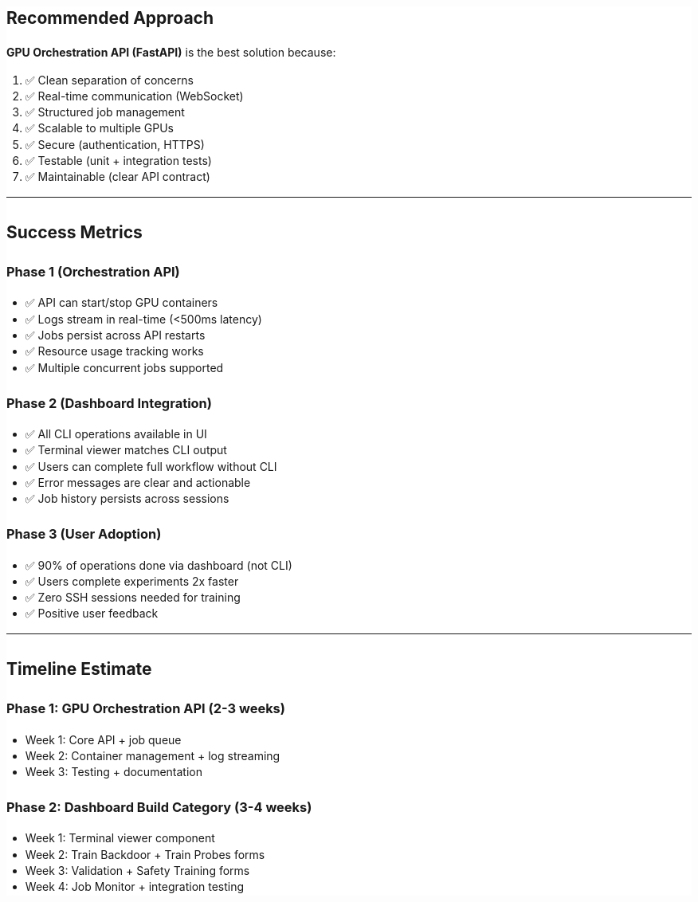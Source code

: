 
## Recommended Approach

**GPU Orchestration API (FastAPI)** is the best solution because:

1. ✅ Clean separation of concerns
2. ✅ Real-time communication (WebSocket)
3. ✅ Structured job management
4. ✅ Scalable to multiple GPUs
5. ✅ Secure (authentication, HTTPS)
6. ✅ Testable (unit + integration tests)
7. ✅ Maintainable (clear API contract)

---

## Success Metrics

### Phase 1 (Orchestration API)
- ✅ API can start/stop GPU containers
- ✅ Logs stream in real-time (<500ms latency)
- ✅ Jobs persist across API restarts
- ✅ Resource usage tracking works
- ✅ Multiple concurrent jobs supported

### Phase 2 (Dashboard Integration)
- ✅ All CLI operations available in UI
- ✅ Terminal viewer matches CLI output
- ✅ Users can complete full workflow without CLI
- ✅ Error messages are clear and actionable
- ✅ Job history persists across sessions

### Phase 3 (User Adoption)
- ✅ 90% of operations done via dashboard (not CLI)
- ✅ Users complete experiments 2x faster
- ✅ Zero SSH sessions needed for training
- ✅ Positive user feedback

---

## Timeline Estimate

### Phase 1: GPU Orchestration API (2-3 weeks)
- Week 1: Core API + job queue
- Week 2: Container management + log streaming
- Week 3: Testing + documentation

### Phase 2: Dashboard Build Category (3-4 weeks)
- Week 1: Terminal viewer component
- Week 2: Train Backdoor + Train Probes forms
- Week 3: Validation + Safety Training forms
- Week 4: Job Monitor + integration testing
